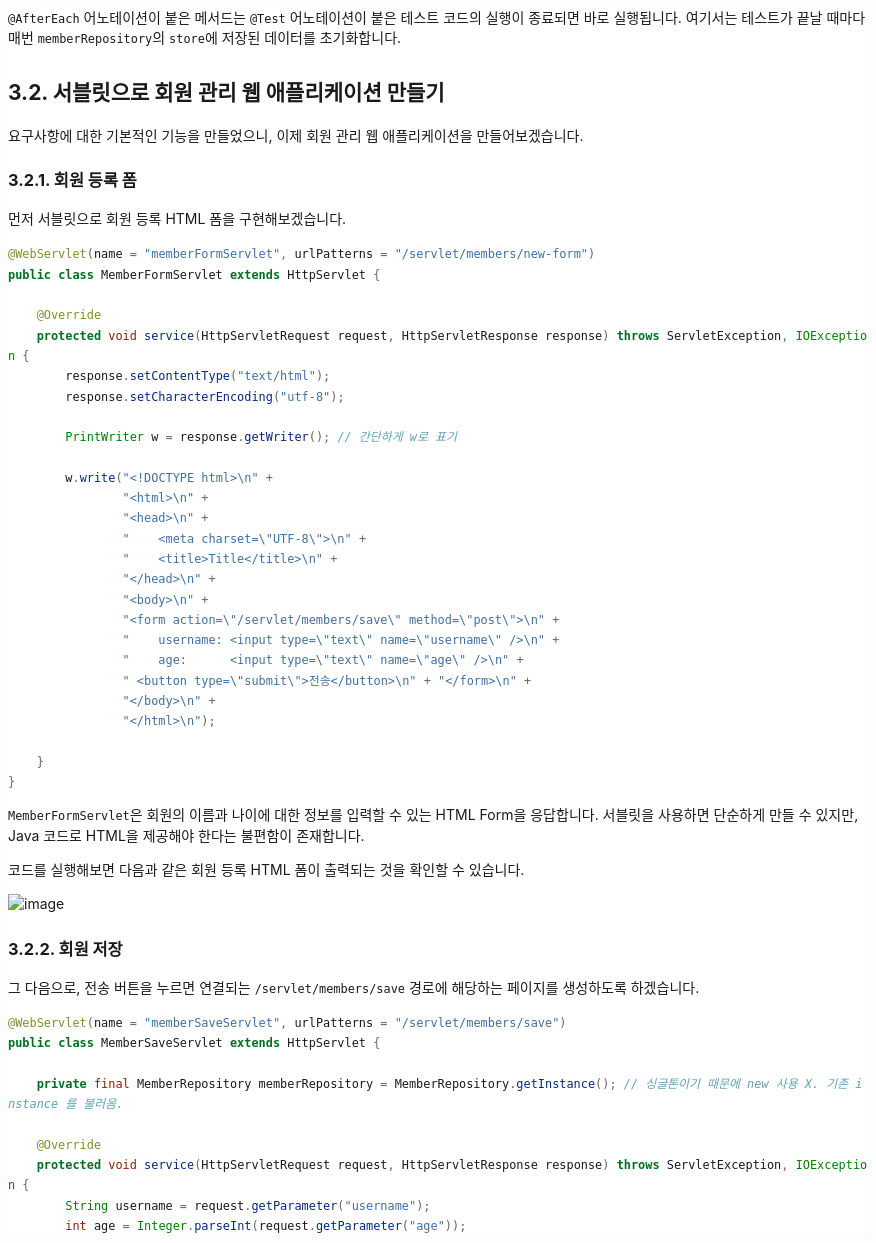`@AfterEach` 어노테이션이 붙은 메서드는 `@Test` 어노테이션이 붙은 테스트 코드의 실행이 종료되면 바로 실행됩니다.
여기서는 테스트가 끝날 때마다 매번 `memberRepository`의 `store`에 저장된 데이터를 초기화합니다.


## 3.2. 서블릿으로 회원 관리 웹 애플리케이션 만들기

요구사항에 대한 기본적인 기능을 만들었으니, 이제 회원 관리 웹 애플리케이션을 만들어보겠습니다.

### 3.2.1. 회원 등록 폼

먼저 서블릿으로 회원 등록 HTML 폼을 구현해보겠습니다.

```java
@WebServlet(name = "memberFormServlet", urlPatterns = "/servlet/members/new-form")
public class MemberFormServlet extends HttpServlet {

    @Override
    protected void service(HttpServletRequest request, HttpServletResponse response) throws ServletException, IOException {
        response.setContentType("text/html");
        response.setCharacterEncoding("utf-8");

        PrintWriter w = response.getWriter(); // 간단하게 w로 표기

        w.write("<!DOCTYPE html>\n" +
                "<html>\n" +
                "<head>\n" +
                "    <meta charset=\"UTF-8\">\n" +
                "    <title>Title</title>\n" +
                "</head>\n" +
                "<body>\n" +
                "<form action=\"/servlet/members/save\" method=\"post\">\n" +
                "    username: <input type=\"text\" name=\"username\" />\n" +
                "    age:      <input type=\"text\" name=\"age\" />\n" +
                " <button type=\"submit\">전송</button>\n" + "</form>\n" +
                "</body>\n" +
                "</html>\n");

    }
}
```

`MemberFormServlet`은 회원의 이름과 나이에 대한 정보를 입력할 수 있는 HTML Form을 응답합니다.
서블릿을 사용하면 단순하게 만들 수 있지만, Java 코드로 HTML을 제공해야 한다는 불편함이 존재합니다.

코드를 실행해보면 다음과 같은 회원 등록 HTML 폼이 출력되는 것을 확인할 수 있습니다.

<img width="374" alt="image" src="https://github.com/Kim-SuBin/TIL/assets/46712693/742ae170-6579-43e8-bdb7-795cf6892191">

### 3.2.2. 회원 저장

그 다음으로, 전송 버튼을 누르면 연결되는 `/servlet/members/save` 경로에 해당하는 페이지를 생성하도록 하겠습니다.

```java
@WebServlet(name = "memberSaveServlet", urlPatterns = "/servlet/members/save")
public class MemberSaveServlet extends HttpServlet {

    private final MemberRepository memberRepository = MemberRepository.getInstance(); // 싱글톤이기 때문에 new 사용 X. 기존 instance 를 불러옴.

    @Override
    protected void service(HttpServletRequest request, HttpServletResponse response) throws ServletException, IOException {
        String username = request.getParameter("username");
        int age = Integer.parseInt(request.getParameter("age"));

```